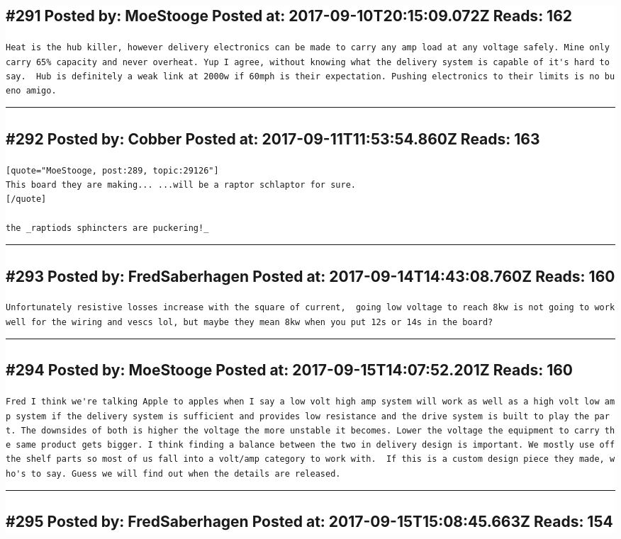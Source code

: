 ## \#291 Posted by: MoeStooge Posted at: 2017-09-10T20:15:09.072Z Reads: 162

```
Heat is the hub killer, however delivery electronics can be made to carry any amp load at any voltage safely. Mine only carry 65% capacity and never overheat. Yup I agree, without knowing what the delivery system is capable of it's hard to say.  Hub is definitely a weak link at 2000w if 60mph is their expectation. Pushing electronics to their limits is no bueno amigo.
```

---
## \#292 Posted by: Cobber Posted at: 2017-09-11T11:53:54.860Z Reads: 163

```
[quote="MoeStooge, post:289, topic:29126"]
This board they are making... ...will be a raptor schlaptor for sure.
[/quote]

the _raptiods sphincters are puckering!_
```

---
## \#293 Posted by: FredSaberhagen Posted at: 2017-09-14T14:43:08.760Z Reads: 160

```
Unfortunately resistive losses increase with the square of current,  going low voltage to reach 8kw is not going to work well for the wiring and vescs lol, but maybe they mean 8kw when you put 12s or 14s in the board?
```

---
## \#294 Posted by: MoeStooge Posted at: 2017-09-15T14:07:52.201Z Reads: 160

```
Fred I think we're talking Apple to apples when I say a low volt high amp system will work as well as a high volt low amp system if the delivery system is sufficient and provides low resistance and the drive system is built to play the part. The downsides of both is higher the voltage the more unstable it becomes. Lower the voltage the equipment to carry the same product gets bigger. I think finding a balance between the two in delivery design is important. We mostly use off the shelf parts so most of us fall into a volt/amp category to work with.  If this is a custom design piece they made, who's to say. Guess we will find out when the details are released.
```

---
## \#295 Posted by: FredSaberhagen Posted at: 2017-09-15T15:08:45.663Z Reads: 154
